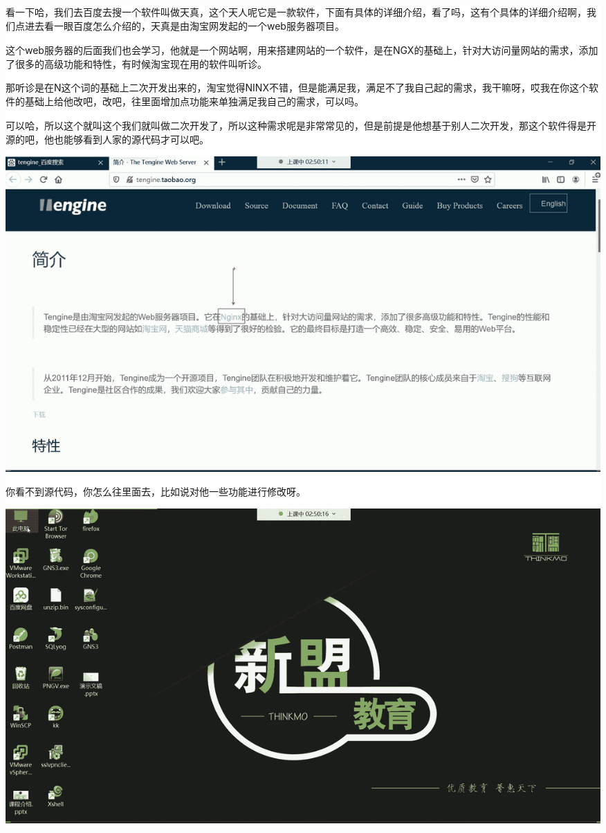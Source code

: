 看一下哈，我们去百度去搜一个软件叫做天真，这个天人呢它是一款软件，下面有具体的详细介绍，看了吗，这有个具体的详细介绍啊，我们点进去看一眼百度怎么介绍的，天真是由淘宝网发起的一个web服务器项目。

这个web服务器的后面我们也会学习，他就是一个网站啊，用来搭建网站的一个软件，是在NGX的基础上，针对大访问量网站的需求，添加了很多的高级功能和特性，有时候淘宝现在用的软件叫听诊。

那听诊是在N这个词的基础上二次开发出来的，淘宝觉得NINX不错，但是能满足我，满足不了我自己起的需求，我干嘛呀，哎我在你这个软件的基础上给他改吧，改吧，往里面增加点功能来单独满足我自己的需求，可以吗。

可以哈，所以这个就叫这个我们就叫做二次开发了，所以这种需求呢是非常常见的，但是前提是他想基于别人二次开发，那这个软件得是开源的吧，他也能够看到人家的源代码才可以吧。



![](img/61a5a8e42f95d28a4081750aeef4c8e7_11.png)

你看不到源代码，你怎么往里面去，比如说对他一些功能进行修改呀。

![](img/61a5a8e42f95d28a4081750aeef4c8e7_13.png)
